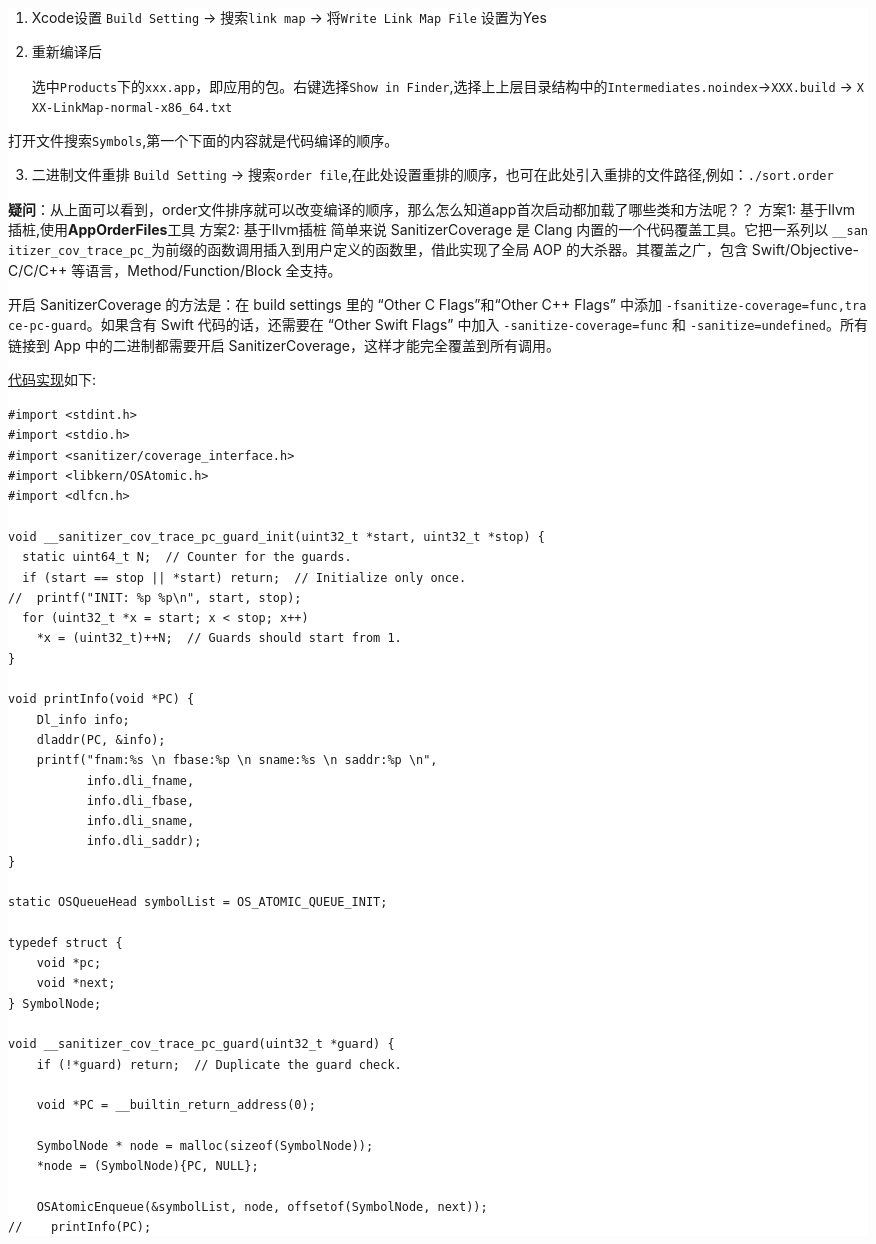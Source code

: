 1. Xcode设置
`Build Setting` -> 搜索`link map` -> 将`Write Link Map File` 设置为Yes

2. 重新编译后

	选中`Products`下的`xxx.app`，即应用的包。右键选择`Show in Finder`,选择上上层目录结构中的`Intermediates.noindex`->`XXX.build` -> `XXX-LinkMap-normal-x86_64.txt`
	
打开文件搜索`Symbols`,第一个下面的内容就是代码编译的顺序。

3. 二进制文件重排 
`Build Setting` -> 搜索`order file`,在此处设置重排的顺序，也可在此处引入重排的文件路径,例如：`./sort.order`

**疑问**：从上面可以看到，order文件排序就可以改变编译的顺序，那么怎么知道app首次启动都加载了哪些类和方法呢？？
方案1: 基于llvm插桩,使用**AppOrderFiles**工具
方案2: 基于llvm插桩
	简单来说 SanitizerCoverage 是 Clang 内置的一个代码覆盖工具。它把一系列以 `__sanitizer_cov_trace_pc_`为前缀的函数调用插入到用户定义的函数里，借此实现了全局 AOP 的大杀器。其覆盖之广，包含 Swift/Objective-C/C/C++ 等语言，Method/Function/Block 全支持。

开启 SanitizerCoverage 的方法是：在 build settings 里的 “Other C Flags”和“Other C++ Flags” 中添加 `-fsanitize-coverage=func,trace-pc-guard`。如果含有 Swift 代码的话，还需要在 “Other Swift Flags” 中加入 `-sanitize-coverage=func` 和 `-sanitize=undefined`。所有链接到 App 中的二进制都需要开启 SanitizerCoverage，这样才能完全覆盖到所有调用。

[代码实现](https://cloud.tencent.com/developer/article/1774441)如下:

```
#import <stdint.h>
#import <stdio.h>
#import <sanitizer/coverage_interface.h>
#import <libkern/OSAtomic.h>
#import <dlfcn.h>

void __sanitizer_cov_trace_pc_guard_init(uint32_t *start, uint32_t *stop) {
  static uint64_t N;  // Counter for the guards.
  if (start == stop || *start) return;  // Initialize only once.
//  printf("INIT: %p %p\n", start, stop);
  for (uint32_t *x = start; x < stop; x++)
    *x = (uint32_t)++N;  // Guards should start from 1.
}

void printInfo(void *PC) {
    Dl_info info;
    dladdr(PC, &info);
    printf("fnam:%s \n fbase:%p \n sname:%s \n saddr:%p \n",
           info.dli_fname,
           info.dli_fbase,
           info.dli_sname,
           info.dli_saddr);
}

static OSQueueHead symbolList = OS_ATOMIC_QUEUE_INIT;

typedef struct {
    void *pc;
    void *next;
} SymbolNode;

void __sanitizer_cov_trace_pc_guard(uint32_t *guard) {
    if (!*guard) return;  // Duplicate the guard check.
    
    void *PC = __builtin_return_address(0);
    
    SymbolNode * node = malloc(sizeof(SymbolNode));
    *node = (SymbolNode){PC, NULL};
    
    OSAtomicEnqueue(&symbolList, node, offsetof(SymbolNode, next));
//    printInfo(PC);
```